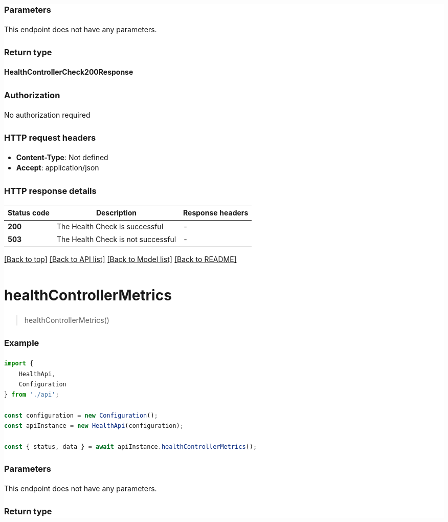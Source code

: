 ### Parameters
This endpoint does not have any parameters.


### Return type

**HealthControllerCheck200Response**

### Authorization

No authorization required

### HTTP request headers

 - **Content-Type**: Not defined
 - **Accept**: application/json


### HTTP response details
| Status code | Description | Response headers |
|-------------|-------------|------------------|
|**200** | The Health Check is successful |  -  |
|**503** | The Health Check is not successful |  -  |

[[Back to top]](#) [[Back to API list]](../README.md#documentation-for-api-endpoints) [[Back to Model list]](../README.md#documentation-for-models) [[Back to README]](../README.md)

# **healthControllerMetrics**
> healthControllerMetrics()


### Example

```typescript
import {
    HealthApi,
    Configuration
} from './api';

const configuration = new Configuration();
const apiInstance = new HealthApi(configuration);

const { status, data } = await apiInstance.healthControllerMetrics();
```

### Parameters
This endpoint does not have any parameters.


### Return type
